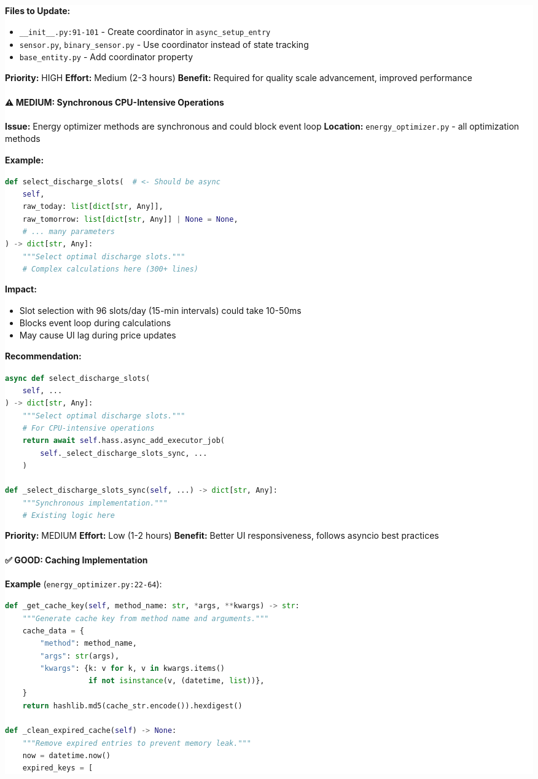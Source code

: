 **Files to Update:**
- `__init__.py:91-101` - Create coordinator in `async_setup_entry`
- `sensor.py`, `binary_sensor.py` - Use coordinator instead of state tracking
- `base_entity.py` - Add coordinator property

**Priority:** HIGH
**Effort:** Medium (2-3 hours)
**Benefit:** Required for quality scale advancement, improved performance

#### ⚠️ MEDIUM: Synchronous CPU-Intensive Operations
**Issue:** Energy optimizer methods are synchronous and could block event loop
**Location:** `energy_optimizer.py` - all optimization methods

**Example:**
```python
def select_discharge_slots(  # <- Should be async
    self,
    raw_today: list[dict[str, Any]],
    raw_tomorrow: list[dict[str, Any]] | None = None,
    # ... many parameters
) -> dict[str, Any]:
    """Select optimal discharge slots."""
    # Complex calculations here (300+ lines)
```

**Impact:**
- Slot selection with 96 slots/day (15-min intervals) could take 10-50ms
- Blocks event loop during calculations
- May cause UI lag during price updates

**Recommendation:**
```python
async def select_discharge_slots(
    self, ...
) -> dict[str, Any]:
    """Select optimal discharge slots."""
    # For CPU-intensive operations
    return await self.hass.async_add_executor_job(
        self._select_discharge_slots_sync, ...
    )

def _select_discharge_slots_sync(self, ...) -> dict[str, Any]:
    """Synchronous implementation."""
    # Existing logic here
```

**Priority:** MEDIUM
**Effort:** Low (1-2 hours)
**Benefit:** Better UI responsiveness, follows asyncio best practices

#### ✅ GOOD: Caching Implementation
**Example** (`energy_optimizer.py:22-64`):
```python
def _get_cache_key(self, method_name: str, *args, **kwargs) -> str:
    """Generate cache key from method name and arguments."""
    cache_data = {
        "method": method_name,
        "args": str(args),
        "kwargs": {k: v for k, v in kwargs.items()
                   if not isinstance(v, (datetime, list))},
    }
    return hashlib.md5(cache_str.encode()).hexdigest()

def _clean_expired_cache(self) -> None:
    """Remove expired entries to prevent memory leak."""
    now = datetime.now()
    expired_keys = [
```